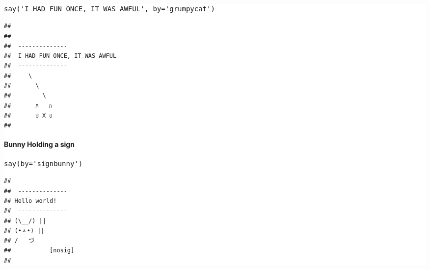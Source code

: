 <div class="highlight highlight-r"><pre>say(<span class="pl-s"><span class="pl-pds">'</span>I HAD FUN ONCE, IT WAS AWFUL<span class="pl-pds">'</span></span>, <span class="pl-v">by</span><span class="pl-k">=</span><span class="pl-s"><span class="pl-pds">'</span>grumpycat<span class="pl-pds">'</span></span>)</pre></div>

<pre><code>## 
##    
##  -------------- 
##  I HAD FUN ONCE, IT WAS AWFUL 
##  --------------
##     \
##       \
##         \
##       ﾊ _ ﾊ
##       ಠ X ಠ
## 
</code></pre>

<h4>
<a id="user-content-bunny-holding-a-sign" class="anchor" href="#bunny-holding-a-sign" aria-hidden="true"><span class="octicon octicon-link"></span></a>Bunny Holding a sign</h4>

<div class="highlight highlight-r"><pre>say(<span class="pl-v">by</span><span class="pl-k">=</span><span class="pl-s"><span class="pl-pds">'</span>signbunny<span class="pl-pds">'</span></span>)</pre></div>

<pre><code>## 
##  -------------- 
## Hello world! 
##  --------------
## (\__/) ||
## (•ㅅ•) ||
## /   づ
##           [nosig]
## 
</code></pre>
